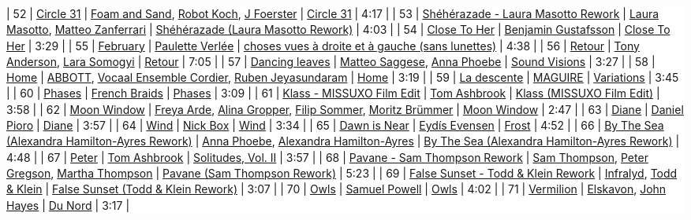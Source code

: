 | 52 | [Circle 31](https://open.spotify.com/track/4OqYtePk55zkJqHnbCo6AZ) | [Foam and Sand](https://open.spotify.com/artist/1auVJGxP1B7a0GYbD6G6dd), [Robot Koch](https://open.spotify.com/artist/47V6nyjOrUR98qv6gkYssI), [J Foerster](https://open.spotify.com/artist/4sRdSdPKzOOJa9WgBfTz6i) | [Circle 31](https://open.spotify.com/album/2l743OeSKb0QxgyCxJtubk) | 4:17 |
| 53 | [Shéhérazade \- Laura Masotto Rework](https://open.spotify.com/track/4ZKoLAjGLLLwKFBADGh2SO) | [Laura Masotto](https://open.spotify.com/artist/0WsOb9lixawpeFLHuAzhpd), [Matteo Zanferrari](https://open.spotify.com/artist/4274KaaJqeDNB7io0Re3qj) | [Shéhérazade \(Laura Masotto Rework\)](https://open.spotify.com/album/5JK04NWnzGsY9ramCSdo7q) | 4:03 |
| 54 | [Close To Her](https://open.spotify.com/track/0lPNt1OxNuABFtU8sUxDJv) | [Benjamin Gustafsson](https://open.spotify.com/artist/01H1M5VvnktKBqpU0TX8Rl) | [Close To Her](https://open.spotify.com/album/7fDowPFB51eACxbg61btqa) | 3:29 |
| 55 | [February](https://open.spotify.com/track/6rZ6M5pvZrFF1ddfX5HExU) | [Paulette Verlée](https://open.spotify.com/artist/2Kn9tuEFJjD03T5PafKbfL) | [choses vues à droite et à gauche \(sans lunettes\)](https://open.spotify.com/album/5dwzGbAvljyDtSkBdTkWYN) | 4:38 |
| 56 | [Retour](https://open.spotify.com/track/2mNgkig9gqGeq8DNSp443Z) | [Tony Anderson](https://open.spotify.com/artist/3aRscMJRah0QrvGE5rkvZl), [Lara Somogyi](https://open.spotify.com/artist/4vFvy7t3jlzAYrNYjW8uDo) | [Retour](https://open.spotify.com/album/5BNb3OCOvRL3LBuNi4KuM8) | 7:05 |
| 57 | [Dancing leaves](https://open.spotify.com/track/76Do68qtelIHgHFecvUZ0Y) | [Matteo Saggese](https://open.spotify.com/artist/3svbV9ROns7csbmy5yVLm4), [Anna Phoebe](https://open.spotify.com/artist/1838KFlgy3zBrQOqiwagod) | [Sound Visions](https://open.spotify.com/album/5KAesCstHxKn5TA4qQL6HB) | 3:27 |
| 58 | [Home](https://open.spotify.com/track/1ZAJkFiMMjRIX8mNqtQd6R) | [ABBOTT](https://open.spotify.com/artist/5CU8kbEERwvAfRatCVyPnt), [Vocaal Ensemble Cordier](https://open.spotify.com/artist/6NygXaRWfywdXsaafqqoQr), [Ruben Jeyasundaram](https://open.spotify.com/artist/4FgCaEkgBLDRxRsKpxc3Q2) | [Home](https://open.spotify.com/album/7A6v2isTzFfC5z60taBwmu) | 3:19 |
| 59 | [La descente](https://open.spotify.com/track/5fdSOtVU9hePoYbQhcMcaB) | [MAGUIRE](https://open.spotify.com/artist/4AOwSeTJx05mkR3satgYG8) | [Variations](https://open.spotify.com/album/23KZFnhhIRJclDGwXNW92i) | 3:45 |
| 60 | [Phases](https://open.spotify.com/track/62dZwFD4glaESrFFPGrXAN) | [French Braids](https://open.spotify.com/artist/5y8mGL7UFApHn1BotAfcj1) | [Phases](https://open.spotify.com/album/608DP618oad2ENr4JzaYdT) | 3:09 |
| 61 | [Klass \- MISSUXO Film Edit](https://open.spotify.com/track/0pmcmbz1zW2ZEYHTJUUKai) | [Tom Ashbrook](https://open.spotify.com/artist/481U7FXn2fSb0YXFqKdYtO) | [Klass \(MISSUXO Film Edit\)](https://open.spotify.com/album/6p2p0YSsOa8vs6igIWINQa) | 3:58 |
| 62 | [Moon Window](https://open.spotify.com/track/4PTSiJw3k6IYIofogD0uuI) | [Freya Arde](https://open.spotify.com/artist/7oizdx4Ik6jUKnjOqEeiMi), [Alina Gropper](https://open.spotify.com/artist/4o3kRhGNgRWyQ5TStfVBgK), [Filip Sommer](https://open.spotify.com/artist/6wvVtoBmo6KAUtjgj1mcSo), [Moritz Brümmer](https://open.spotify.com/artist/0VCDrXnPDQtZgyO9neIuUL) | [Moon Window](https://open.spotify.com/album/3MKNn4Lo4Y3H5BCpoRPb0Q) | 2:47 |
| 63 | [Diane](https://open.spotify.com/track/4qs3tltfZPFrzOBl5FsMda) | [Daniel Pioro](https://open.spotify.com/artist/4ZrHyIxtzxZC1yIot7S7qM) | [Diane](https://open.spotify.com/album/3j8npZa0TYmbkfsFWTnHvi) | 3:57 |
| 64 | [Wind](https://open.spotify.com/track/13teEhU18oa0T3sKvrMpgZ) | [Nick Box](https://open.spotify.com/artist/6bC35LJGdHkMDZuVbg88l6) | [Wind](https://open.spotify.com/album/57oDRa3SH7adaetlWdCSjn) | 3:34 |
| 65 | [Dawn is Near](https://open.spotify.com/track/3GBazB23qS7nwK55xxZRB3) | [Eydís Evensen](https://open.spotify.com/artist/2SMBaAG61s9mtyJ0eeXSWx) | [Frost](https://open.spotify.com/album/2audNxAFYm85cY3VNjpt8Z) | 4:52 |
| 66 | [By The Sea \(Alexandra Hamilton\-Ayres Rework\)](https://open.spotify.com/track/2iXvCq72SsfRotGmvihphI) | [Anna Phoebe](https://open.spotify.com/artist/1838KFlgy3zBrQOqiwagod), [Alexandra Hamilton\-Ayres](https://open.spotify.com/artist/6o0pKKljrn7GYEZTQPFwKp) | [By The Sea \(Alexandra Hamilton\-Ayres Rework\)](https://open.spotify.com/album/4dsFX80koDAJYLRx6UwcE3) | 4:48 |
| 67 | [Peter](https://open.spotify.com/track/4ANqaM60727eZi2Xxo9r8I) | [Tom Ashbrook](https://open.spotify.com/artist/481U7FXn2fSb0YXFqKdYtO) | [Solitudes, Vol\. II](https://open.spotify.com/album/3X8LQ3lxamJcRUSlOT7pxP) | 3:57 |
| 68 | [Pavane \- Sam Thompson Rework](https://open.spotify.com/track/5Bu4lKPV75Qn9leB3AHaVM) | [Sam Thompson](https://open.spotify.com/artist/6SL5UTNnsI4It0HdLqq2TV), [Peter Gregson](https://open.spotify.com/artist/71tFaKKy6x1inyCFHjpzUE), [Martha Thompson](https://open.spotify.com/artist/5C81k4PwWoslwZGH6wpNaX) | [Pavane \(Sam Thompson Rework\)](https://open.spotify.com/album/4bp10nfuQAiVcDKyw6WmYc) | 5:23 |
| 69 | [False Sunset \- Todd & Klein Rework](https://open.spotify.com/track/7z6FjRYp5m3PVGIyV8cM9u) | [Infralyd](https://open.spotify.com/artist/4WS6uSHup6OHumoGYXKcAt), [Todd & Klein](https://open.spotify.com/artist/5G7dwcHN2RE0qHVUkJjoEz) | [False Sunset \(Todd & Klein Rework\)](https://open.spotify.com/album/0g51tMtR6ktoyXnqTdSaqU) | 3:07 |
| 70 | [Owls](https://open.spotify.com/track/5kSTJK3ExBwzr12h2CDivO) | [Samuel Powell](https://open.spotify.com/artist/1qb9AWGLwoHz2r3eQYPmIG) | [Owls](https://open.spotify.com/album/4y9qF03bF30CXAK0qwzoLI) | 4:02 |
| 71 | [Vermilion](https://open.spotify.com/track/4V2Hz5O0EOui1S3coZhdTd) | [Elskavon](https://open.spotify.com/artist/5vDfVxwAH8ANpuIKKxfOeq), [John Hayes](https://open.spotify.com/artist/7o2FMy3ZI4GssMyY8ELHGt) | [Du Nord](https://open.spotify.com/album/3oXN64PxXKUKYVt6elfyWp) | 3:17 |